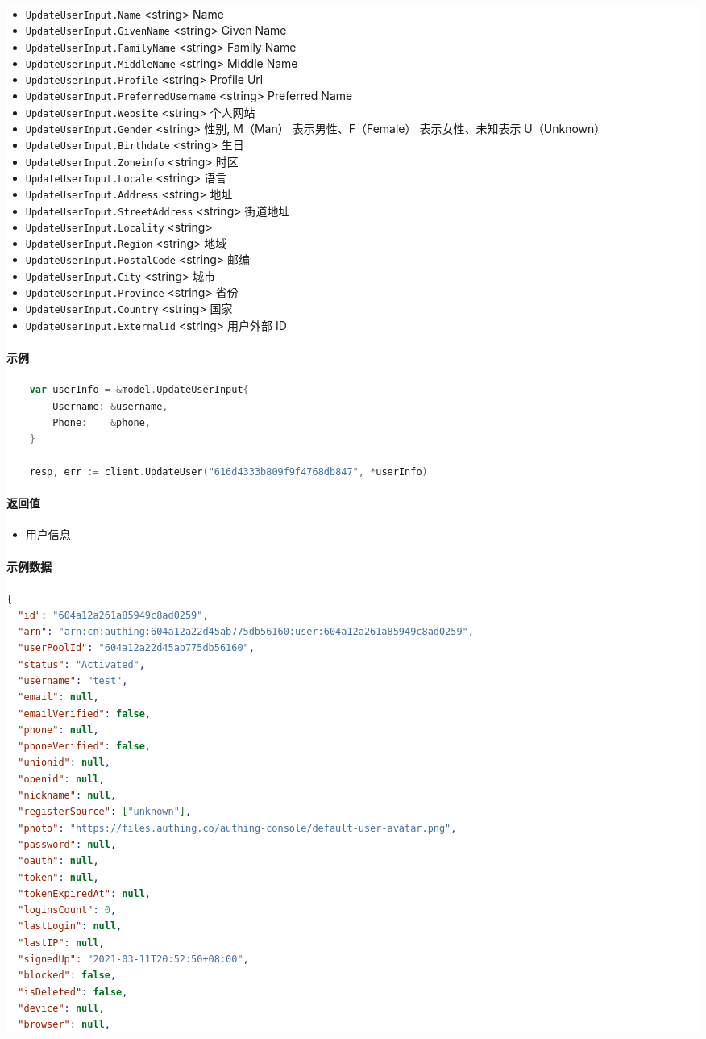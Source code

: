 - `UpdateUserInput.Name` \<string\> Name
- `UpdateUserInput.GivenName` \<string\> Given Name
- `UpdateUserInput.FamilyName` \<string\> Family Name
- `UpdateUserInput.MiddleName` \<string\> Middle Name
- `UpdateUserInput.Profile` \<string\> Profile Url
- `UpdateUserInput.PreferredUsername` \<string\> Preferred Name
- `UpdateUserInput.Website` \<string\> 个人网站
- `UpdateUserInput.Gender` \<string\> 性别, M（Man） 表示男性、F（Female） 表示女性、未知表示 U（Unknown）
- `UpdateUserInput.Birthdate` \<string\> 生日
- `UpdateUserInput.Zoneinfo` \<string\> 时区
- `UpdateUserInput.Locale` \<string\> 语言
- `UpdateUserInput.Address` \<string\> 地址
- `UpdateUserInput.StreetAddress` \<string\> 街道地址
- `UpdateUserInput.Locality` \<string\>
- `UpdateUserInput.Region` \<string\> 地域
- `UpdateUserInput.PostalCode` \<string\> 邮编
- `UpdateUserInput.City` \<string\> 城市
- `UpdateUserInput.Province` \<string\> 省份
- `UpdateUserInput.Country` \<string\> 国家
- `UpdateUserInput.ExternalId` \<string\> 用户外部 ID

#### 示例

```go
    var userInfo = &model.UpdateUserInput{
		Username: &username,
		Phone:    &phone,
	}

	resp, err := client.UpdateUser("616d4333b809f9f4768db847", *userInfo)
```

#### 返回值

- [用户信息](/guides/user/user-profile.md)

#### 示例数据

```json
{
  "id": "604a12a261a85949c8ad0259",
  "arn": "arn:cn:authing:604a12a22d45ab775db56160:user:604a12a261a85949c8ad0259",
  "userPoolId": "604a12a22d45ab775db56160",
  "status": "Activated",
  "username": "test",
  "email": null,
  "emailVerified": false,
  "phone": null,
  "phoneVerified": false,
  "unionid": null,
  "openid": null,
  "nickname": null,
  "registerSource": ["unknown"],
  "photo": "https://files.authing.co/authing-console/default-user-avatar.png",
  "password": null,
  "oauth": null,
  "token": null,
  "tokenExpiredAt": null,
  "loginsCount": 0,
  "lastLogin": null,
  "lastIP": null,
  "signedUp": "2021-03-11T20:52:50+08:00",
  "blocked": false,
  "isDeleted": false,
  "device": null,
  "browser": null,
```